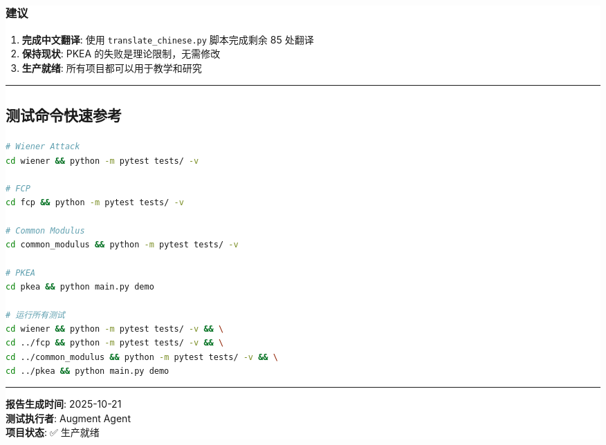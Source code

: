 ### 建议

1. **完成中文翻译**: 使用 `translate_chinese.py` 脚本完成剩余 85 处翻译
2. **保持现状**: PKEA 的失败是理论限制，无需修改
3. **生产就绪**: 所有项目都可以用于教学和研究

---

## 测试命令快速参考

```bash
# Wiener Attack
cd wiener && python -m pytest tests/ -v

# FCP
cd fcp && python -m pytest tests/ -v

# Common Modulus
cd common_modulus && python -m pytest tests/ -v

# PKEA
cd pkea && python main.py demo

# 运行所有测试
cd wiener && python -m pytest tests/ -v && \
cd ../fcp && python -m pytest tests/ -v && \
cd ../common_modulus && python -m pytest tests/ -v && \
cd ../pkea && python main.py demo
```

---

**报告生成时间**: 2025-10-21  
**测试执行者**: Augment Agent  
**项目状态**: ✅ 生产就绪

